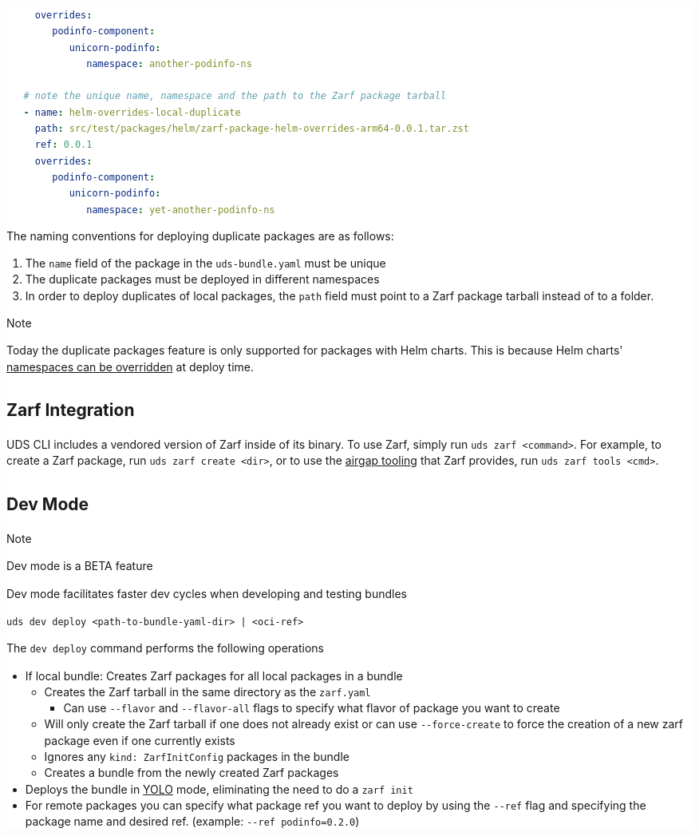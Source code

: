 ```yaml
     overrides:
        podinfo-component:
           unicorn-podinfo:
              namespace: another-podinfo-ns

   # note the unique name, namespace and the path to the Zarf package tarball
   - name: helm-overrides-local-duplicate
     path: src/test/packages/helm/zarf-package-helm-overrides-arm64-0.0.1.tar.zst
     ref: 0.0.1
     overrides:
        podinfo-component:
           unicorn-podinfo:
              namespace: yet-another-podinfo-ns
```

The naming conventions for deploying duplicate packages are as follows:
1. The `name` field of the package in the `uds-bundle.yaml` must be unique
1. The duplicate packages must be deployed in different namespaces
1. In order to deploy duplicates of local packages, the `path` field must point to a Zarf package tarball instead of to a folder.

> [!NOTE]  
> Today the duplicate packages feature is only supported for packages with Helm charts. This is because Helm charts' [namespaces can be overridden](docs/overrides.md#namespace) at deploy time.

## Zarf Integration
UDS CLI includes a vendored version of Zarf inside of its binary. To use Zarf, simply run `uds zarf <command>`. For example, to create a Zarf package, run `uds zarf create <dir>`, or to use the [airgap tooling](https://docs.zarf.dev/docs/the-zarf-cli/cli-commands/zarf_tools) that Zarf provides, run `uds zarf tools <cmd>`.

## Dev Mode

> [!NOTE]  
> Dev mode is a BETA feature

Dev mode facilitates faster dev cycles when developing and testing bundles

```
uds dev deploy <path-to-bundle-yaml-dir> | <oci-ref>
```

The `dev deploy` command performs the following operations

- If local bundle: Creates Zarf packages for all local packages in a bundle
  - Creates the Zarf tarball in the same directory as the `zarf.yaml`
      - Can use `--flavor` and `--flavor-all` flags to specify what flavor of package you want to create
  - Will only create the Zarf tarball if one does not already exist or can use `--force-create` to force the creation of a new zarf package even if one currently exists
  - Ignores any `kind: ZarfInitConfig` packages in the bundle
  - Creates a bundle from the newly created Zarf packages
- Deploys the bundle in [YOLO](https://docs.zarf.dev/faq/#what-is-yolo-mode-and-why-would-i-use-it) mode, eliminating the need to do a `zarf init`
- For remote packages you can specify what package ref you want to deploy by using the `--ref` flag and specifying the package name and desired ref. (example: `--ref podinfo=0.2.0`)
